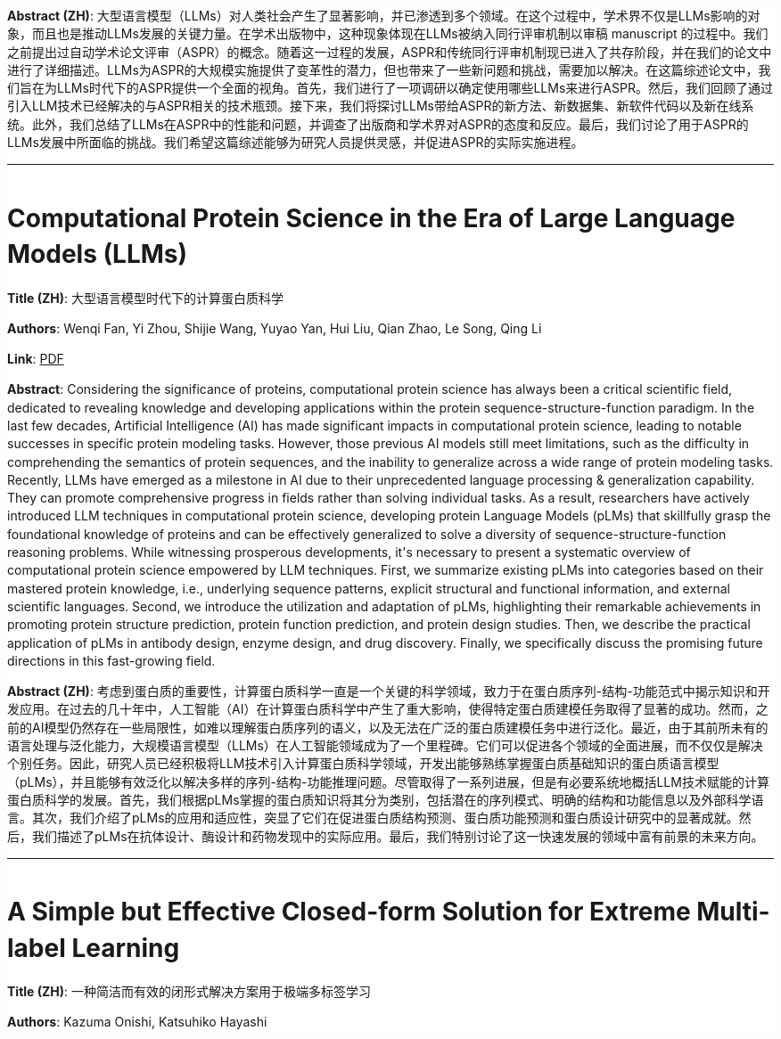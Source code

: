 **Abstract (ZH)**: 大型语言模型（LLMs）对人类社会产生了显著影响，并已渗透到多个领域。在这个过程中，学术界不仅是LLMs影响的对象，而且也是推动LLMs发展的关键力量。在学术出版物中，这种现象体现在LLMs被纳入同行评审机制以审稿 manuscript 的过程中。我们之前提出过自动学术论文评审（ASPR）的概念。随着这一过程的发展，ASPR和传统同行评审机制现已进入了共存阶段，并在我们的论文中进行了详细描述。LLMs为ASPR的大规模实施提供了变革性的潜力，但也带来了一些新问题和挑战，需要加以解决。在这篇综述论文中，我们旨在为LLMs时代下的ASPR提供一个全面的视角。首先，我们进行了一项调研以确定使用哪些LLMs来进行ASPR。然后，我们回顾了通过引入LLM技术已经解决的与ASPR相关的技术瓶颈。接下来，我们将探讨LLMs带给ASPR的新方法、新数据集、新软件代码以及新在线系统。此外，我们总结了LLMs在ASPR中的性能和问题，并调查了出版商和学术界对ASPR的态度和反应。最后，我们讨论了用于ASPR的LLMs发展中所面临的挑战。我们希望这篇综述能够为研究人员提供灵感，并促进ASPR的实际实施进程。 

---
# Computational Protein Science in the Era of Large Language Models (LLMs) 

**Title (ZH)**: 大型语言模型时代下的计算蛋白质科学 

**Authors**: Wenqi Fan, Yi Zhou, Shijie Wang, Yuyao Yan, Hui Liu, Qian Zhao, Le Song, Qing Li  

**Link**: [PDF](https://arxiv.org/pdf/2501.10282)  

**Abstract**: Considering the significance of proteins, computational protein science has always been a critical scientific field, dedicated to revealing knowledge and developing applications within the protein sequence-structure-function paradigm. In the last few decades, Artificial Intelligence (AI) has made significant impacts in computational protein science, leading to notable successes in specific protein modeling tasks. However, those previous AI models still meet limitations, such as the difficulty in comprehending the semantics of protein sequences, and the inability to generalize across a wide range of protein modeling tasks. Recently, LLMs have emerged as a milestone in AI due to their unprecedented language processing & generalization capability. They can promote comprehensive progress in fields rather than solving individual tasks. As a result, researchers have actively introduced LLM techniques in computational protein science, developing protein Language Models (pLMs) that skillfully grasp the foundational knowledge of proteins and can be effectively generalized to solve a diversity of sequence-structure-function reasoning problems. While witnessing prosperous developments, it's necessary to present a systematic overview of computational protein science empowered by LLM techniques. First, we summarize existing pLMs into categories based on their mastered protein knowledge, i.e., underlying sequence patterns, explicit structural and functional information, and external scientific languages. Second, we introduce the utilization and adaptation of pLMs, highlighting their remarkable achievements in promoting protein structure prediction, protein function prediction, and protein design studies. Then, we describe the practical application of pLMs in antibody design, enzyme design, and drug discovery. Finally, we specifically discuss the promising future directions in this fast-growing field. 

**Abstract (ZH)**: 考虑到蛋白质的重要性，计算蛋白质科学一直是一个关键的科学领域，致力于在蛋白质序列-结构-功能范式中揭示知识和开发应用。在过去的几十年中，人工智能（AI）在计算蛋白质科学中产生了重大影响，使得特定蛋白质建模任务取得了显著的成功。然而，之前的AI模型仍然存在一些局限性，如难以理解蛋白质序列的语义，以及无法在广泛的蛋白质建模任务中进行泛化。最近，由于其前所未有的语言处理与泛化能力，大规模语言模型（LLMs）在人工智能领域成为了一个里程碑。它们可以促进各个领域的全面进展，而不仅仅是解决个别任务。因此，研究人员已经积极将LLM技术引入计算蛋白质科学领域，开发出能够熟练掌握蛋白质基础知识的蛋白质语言模型（pLMs），并且能够有效泛化以解决多样的序列-结构-功能推理问题。尽管取得了一系列进展，但是有必要系统地概括LLM技术赋能的计算蛋白质科学的发展。首先，我们根据pLMs掌握的蛋白质知识将其分为类别，包括潜在的序列模式、明确的结构和功能信息以及外部科学语言。其次，我们介绍了pLMs的应用和适应性，突显了它们在促进蛋白质结构预测、蛋白质功能预测和蛋白质设计研究中的显著成就。然后，我们描述了pLMs在抗体设计、酶设计和药物发现中的实际应用。最后，我们特别讨论了这一快速发展的领域中富有前景的未来方向。 

---
# A Simple but Effective Closed-form Solution for Extreme Multi-label Learning 

**Title (ZH)**: 一种简洁而有效的闭形式解决方案用于极端多标签学习 

**Authors**: Kazuma Onishi, Katsuhiko Hayashi  
